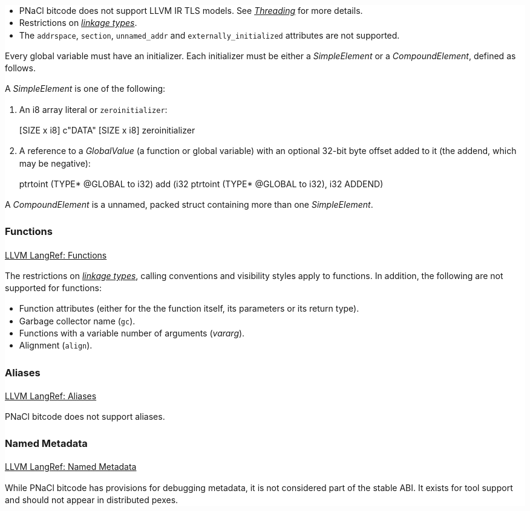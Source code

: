 -   PNaCl bitcode does not support LLVM IR TLS models. See <a href="/docs/native-client/reference/pnacl-c-cpp-language-support#language-support-threading" class="reference internal"><em>Threading</em></a> for more details.
-   Restrictions on <a href="#bitcode-linkagetypes" class="reference internal"><em>linkage types</em></a>.
-   The `addrspace`, `section`, `unnamed_addr` and `externally_initialized` attributes are not supported.

Every global variable must have an initializer. Each initializer must be either a *SimpleElement* or a *CompoundElement*, defined as follows.

A *SimpleElement* is one of the following:

1.  An i8 array literal or `zeroinitializer`:



       [SIZE x i8] c"DATA"
       [SIZE x i8] zeroinitializer

1.  A reference to a *GlobalValue* (a function or global variable) with an optional 32-bit byte offset added to it (the addend, which may be negative):



       ptrtoint (TYPE* @GLOBAL to i32)
       add (i32 ptrtoint (TYPE* @GLOBAL to i32), i32 ADDEND)

A *CompoundElement* is a unnamed, packed struct containing more than one *SimpleElement*.

### Functions

<a href="http://llvm.org/releases/3.3/docs/LangRef.html#functionstructure" class="reference external">LLVM LangRef: Functions</a>

The restrictions on <a href="#bitcode-linkagetypes" class="reference internal"><em>linkage types</em></a>, calling conventions and visibility styles apply to functions. In addition, the following are not supported for functions:

-   Function attributes (either for the the function itself, its parameters or its return type).
-   Garbage collector name (`gc`).
-   Functions with a variable number of arguments (*vararg*).
-   Alignment (`align`).

### Aliases

<a href="http://llvm.org/releases/3.3/docs/LangRef.html#aliases" class="reference external">LLVM LangRef: Aliases</a>

PNaCl bitcode does not support aliases.

### Named Metadata

<a href="http://llvm.org/releases/3.3/docs/LangRef.html#namedmetadatastructure" class="reference external">LLVM LangRef: Named Metadata</a>

While PNaCl bitcode has provisions for debugging metadata, it is not considered part of the stable ABI. It exists for tool support and should not appear in distributed pexes.
